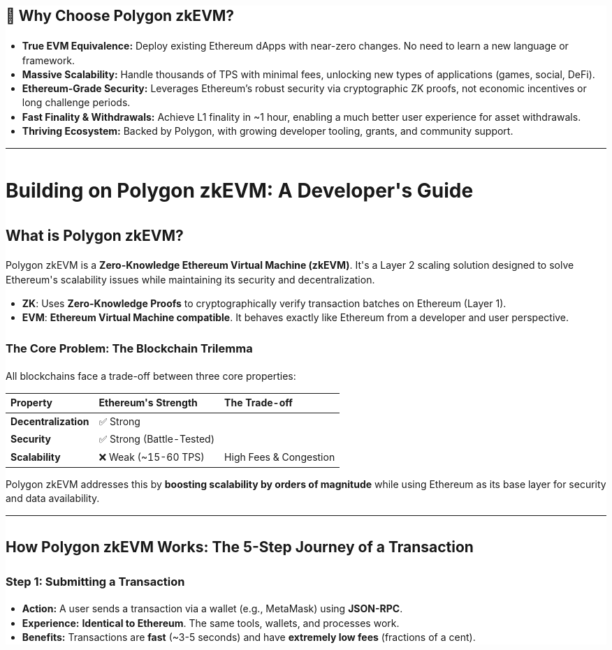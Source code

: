 ## 🎯 Why Choose Polygon zkEVM?

*   **True EVM Equivalence:** Deploy existing Ethereum dApps with near-zero changes. No need to learn a new language or framework.
*   **Massive Scalability:** Handle thousands of TPS with minimal fees, unlocking new types of applications (games, social, DeFi).
*   **Ethereum-Grade Security:** Leverages Ethereum’s robust security via cryptographic ZK proofs, not economic incentives or long challenge periods.
*   **Fast Finality & Withdrawals:** Achieve L1 finality in ~1 hour, enabling a much better user experience for asset withdrawals.
*   **Thriving Ecosystem:** Backed by Polygon, with growing developer tooling, grants, and community support.

----

# Building on Polygon zkEVM: A Developer's Guide

## What is Polygon zkEVM?

Polygon zkEVM is a **Zero-Knowledge Ethereum Virtual Machine (zkEVM)**. It's a Layer 2 scaling solution designed to solve Ethereum's scalability issues while maintaining its security and decentralization.

-   **ZK**: Uses **Zero-Knowledge Proofs** to cryptographically verify transaction batches on Ethereum (Layer 1).
-   **EVM**: **Ethereum Virtual Machine compatible**. It behaves exactly like Ethereum from a developer and user perspective.

### The Core Problem: The Blockchain Trilemma

All blockchains face a trade-off between three core properties:

| Property | Ethereum's Strength | The Trade-off |
| :--- | :--- | :--- |
| **Decentralization** | ✅ Strong | |
| **Security** | ✅ Strong (Battle-Tested) | |
| **Scalability** | ❌ Weak (~15-60 TPS) | High Fees & Congestion |

Polygon zkEVM addresses this by **boosting scalability by orders of magnitude** while using Ethereum as its base layer for security and data availability.

---

## How Polygon zkEVM Works: The 5-Step Journey of a Transaction

### Step 1: Submitting a Transaction
*   **Action:** A user sends a transaction via a wallet (e.g., MetaMask) using **JSON-RPC**.
*   **Experience:** **Identical to Ethereum**. The same tools, wallets, and processes work.
*   **Benefits:** Transactions are **fast** (~3-5 seconds) and have **extremely low fees** (fractions of a cent).
